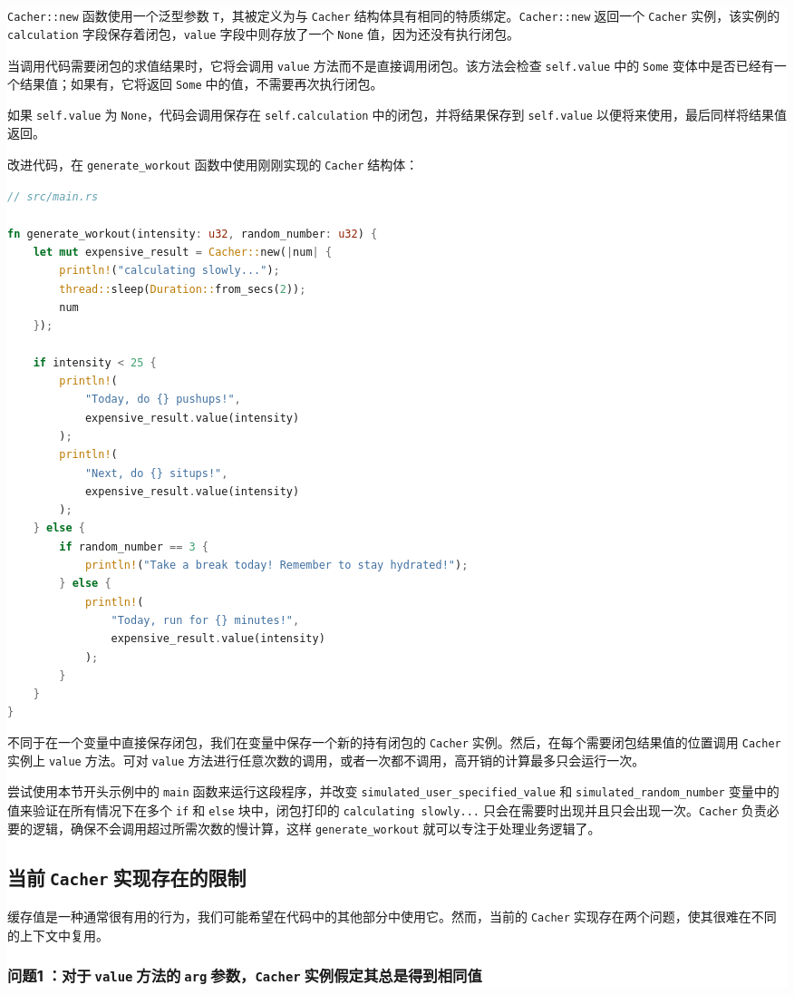 `Cacher::new` 函数使用一个泛型参数 `T`，其被定义为与 `Cacher` 结构体具有相同的特质绑定。`Cacher::new` 返回一个 `Cacher` 实例，该实例的 `calculation` 字段保存着闭包，`value` 字段中则存放了一个 `None` 值，因为还没有执行闭包。

当调用代码需要闭包的求值结果时，它将会调用 `value` 方法而不是直接调用闭包。该方法会检查 `self.value` 中的 `Some` 变体中是否已经有一个结果值；如果有，它将返回 `Some` 中的值，不需要再次执行闭包。

如果 `self.value` 为 `None`，代码会调用保存在 `self.calculation` 中的闭包，并将结果保存到 `self.value` 以便将来使用，最后同样将结果值返回。

改进代码，在 `generate_workout` 函数中使用刚刚实现的 `Cacher` 结构体：

```rust
// src/main.rs

fn generate_workout(intensity: u32, random_number: u32) {
    let mut expensive_result = Cacher::new(|num| {
        println!("calculating slowly...");
        thread::sleep(Duration::from_secs(2));
        num
    });

    if intensity < 25 {
        println!(
            "Today, do {} pushups!",
            expensive_result.value(intensity)
        );
        println!(
            "Next, do {} situps!",
            expensive_result.value(intensity)
        );
    } else {
        if random_number == 3 {
            println!("Take a break today! Remember to stay hydrated!");
        } else {
            println!(
                "Today, run for {} minutes!",
                expensive_result.value(intensity)
            );
        }
    }
}
```

不同于在一个变量中直接保存闭包，我们在变量中保存一个新的持有闭包的 `Cacher` 实例。然后，在每个需要闭包结果值的位置调用 `Cacher` 实例上 `value` 方法。可对 `value` 方法进行任意次数的调用，或者一次都不调用，高开销的计算最多只会运行一次。

尝试使用本节开头示例中的 `main` 函数来运行这段程序，并改变 `simulated_user_specified_value` 和 `simulated_random_number` 变量中的值来验证在所有情况下在多个 `if` 和 `else` 块中，闭包打印的 `calculating slowly...` 只会在需要时出现并且只会出现一次。`Cacher` 负责必要的逻辑，确保不会调用超过所需次数的慢计算，这样 `generate_workout` 就可以专注于处理业务逻辑了。

## 当前 `Cacher` 实现存在的限制

缓存值是一种通常很有用的行为，我们可能希望在代码中的其他部分中使用它。然而，当前的 `Cacher` 实现存在两个问题，使其很难在不同的上下文中复用。

### 问题1 ：对于 `value` 方法的 `arg` 参数，`Cacher` 实例假定其总是得到相同值
